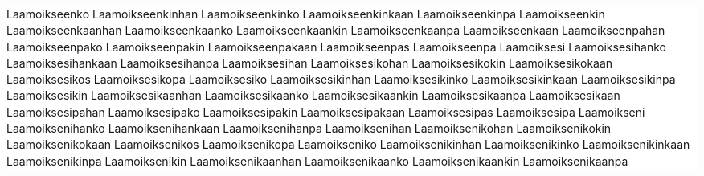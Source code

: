 Laamoikseenko
Laamoikseenkinhan
Laamoikseenkinko
Laamoikseenkinkaan
Laamoikseenkinpa
Laamoikseenkin
Laamoikseenkaanhan
Laamoikseenkaanko
Laamoikseenkaankin
Laamoikseenkaanpa
Laamoikseenkaan
Laamoikseenpahan
Laamoikseenpako
Laamoikseenpakin
Laamoikseenpakaan
Laamoikseenpas
Laamoikseenpa
Laamoiksesi
Laamoiksesihanko
Laamoiksesihankaan
Laamoiksesihanpa
Laamoiksesihan
Laamoiksesikohan
Laamoiksesikokin
Laamoiksesikokaan
Laamoiksesikos
Laamoiksesikopa
Laamoiksesiko
Laamoiksesikinhan
Laamoiksesikinko
Laamoiksesikinkaan
Laamoiksesikinpa
Laamoiksesikin
Laamoiksesikaanhan
Laamoiksesikaanko
Laamoiksesikaankin
Laamoiksesikaanpa
Laamoiksesikaan
Laamoiksesipahan
Laamoiksesipako
Laamoiksesipakin
Laamoiksesipakaan
Laamoiksesipas
Laamoiksesipa
Laamoikseni
Laamoiksenihanko
Laamoiksenihankaan
Laamoiksenihanpa
Laamoiksenihan
Laamoiksenikohan
Laamoiksenikokin
Laamoiksenikokaan
Laamoiksenikos
Laamoiksenikopa
Laamoikseniko
Laamoiksenikinhan
Laamoiksenikinko
Laamoiksenikinkaan
Laamoiksenikinpa
Laamoiksenikin
Laamoiksenikaanhan
Laamoiksenikaanko
Laamoiksenikaankin
Laamoiksenikaanpa